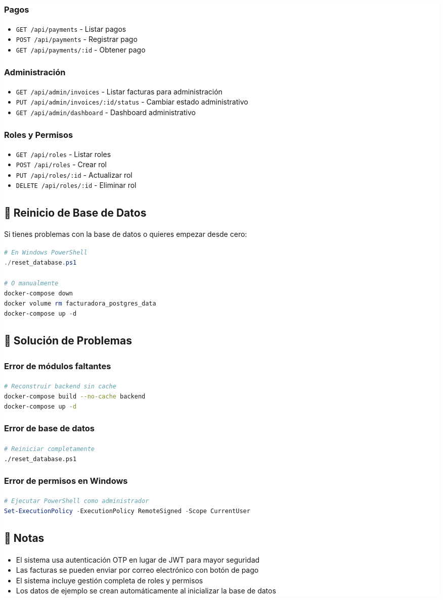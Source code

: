 ### Pagos
- `GET /api/payments` - Listar pagos
- `POST /api/payments` - Registrar pago
- `GET /api/payments/:id` - Obtener pago

### Administración
- `GET /api/admin/invoices` - Listar facturas para administración
- `PUT /api/admin/invoices/:id/status` - Cambiar estado administrativo
- `GET /api/admin/dashboard` - Dashboard administrativo

### Roles y Permisos
- `GET /api/roles` - Listar roles
- `POST /api/roles` - Crear rol
- `PUT /api/roles/:id` - Actualizar rol
- `DELETE /api/roles/:id` - Eliminar rol

## 🔄 Reinicio de Base de Datos

Si tienes problemas con la base de datos o quieres empezar desde cero:

```powershell
# En Windows PowerShell
./reset_database.ps1

# O manualmente
docker-compose down
docker volume rm facturadora_postgres_data
docker-compose up -d
```

## 🐛 Solución de Problemas

### Error de módulos faltantes
```bash
# Reconstruir backend sin cache
docker-compose build --no-cache backend
docker-compose up -d
```

### Error de base de datos
```bash
# Reiniciar completamente
./reset_database.ps1
```

### Error de permisos en Windows
```powershell
# Ejecutar PowerShell como administrador
Set-ExecutionPolicy -ExecutionPolicy RemoteSigned -Scope CurrentUser
```

## 📝 Notas

- El sistema usa autenticación OTP en lugar de JWT para mayor seguridad
- Las facturas se pueden enviar por correo electrónico con botón de pago
- El sistema incluye gestión completa de roles y permisos
- Los datos de ejemplo se crean automáticamente al inicializar la base de datos 